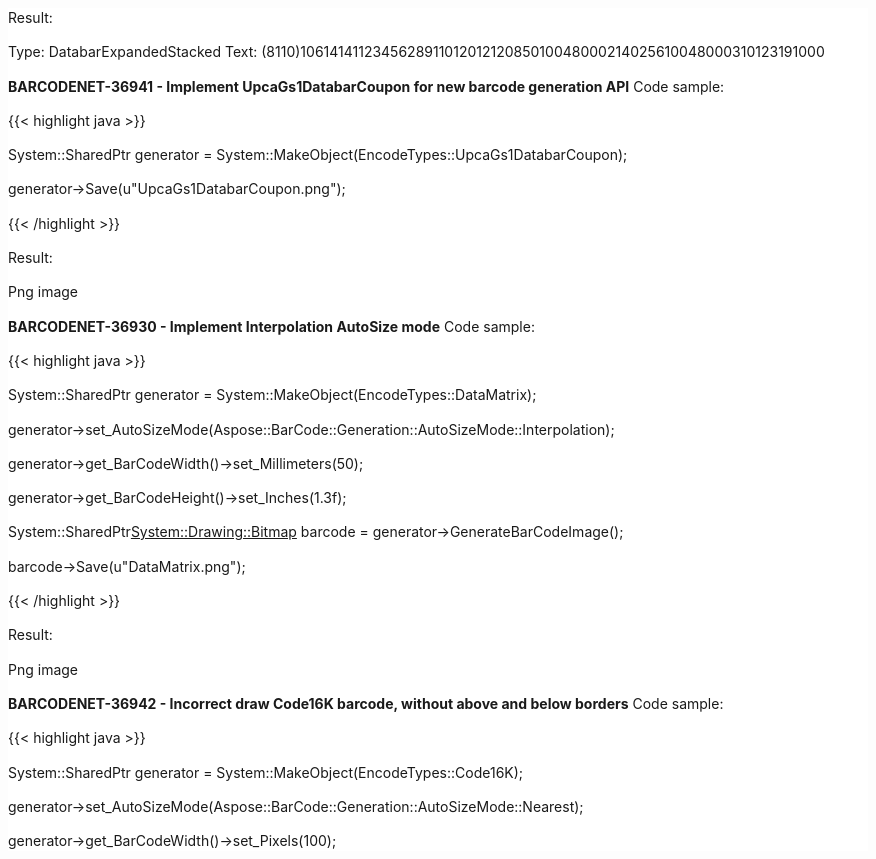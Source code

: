 

Result:

Type: DatabarExpandedStacked Text: (8110)106141411234562891101201212085010048000214025610048000310123191000



**BARCODENET-36941 - Implement UpcaGs1DatabarCoupon for new barcode generation API** 
Code sample:

{{< highlight java >}}

 System::SharedPtr<BarCodeGenerator> generator = System::MakeObject<BarCodeGenerator>(EncodeTypes::UpcaGs1DatabarCoupon);

generator->Save(u"UpcaGs1DatabarCoupon.png");

{{< /highlight >}}


Result:

Png image



**BARCODENET-36930 - Implement Interpolation AutoSize mode** 
Code sample:

{{< highlight java >}}

 System::SharedPtr<BarCodeGenerator> generator = System::MakeObject<BarCodeGenerator>(EncodeTypes::DataMatrix);

generator->set_AutoSizeMode(Aspose::BarCode::Generation::AutoSizeMode::Interpolation);

generator->get_BarCodeWidth()->set_Millimeters(50);

generator->get_BarCodeHeight()->set_Inches(1.3f);

System::SharedPtr<System::Drawing::Bitmap> barcode = generator->GenerateBarCodeImage();

barcode->Save(u"DataMatrix.png");

{{< /highlight >}}



Result:

Png image

**BARCODENET-36942 - Incorrect draw Code16K barcode, without above and below borders** 
Code sample:

{{< highlight java >}}

 System::SharedPtr<BarCodeGenerator> generator = System::MakeObject<BarCodeGenerator>(EncodeTypes::Code16K);

generator->set_AutoSizeMode(Aspose::BarCode::Generation::AutoSizeMode::Nearest);

generator->get_BarCodeWidth()->set_Pixels(100);

